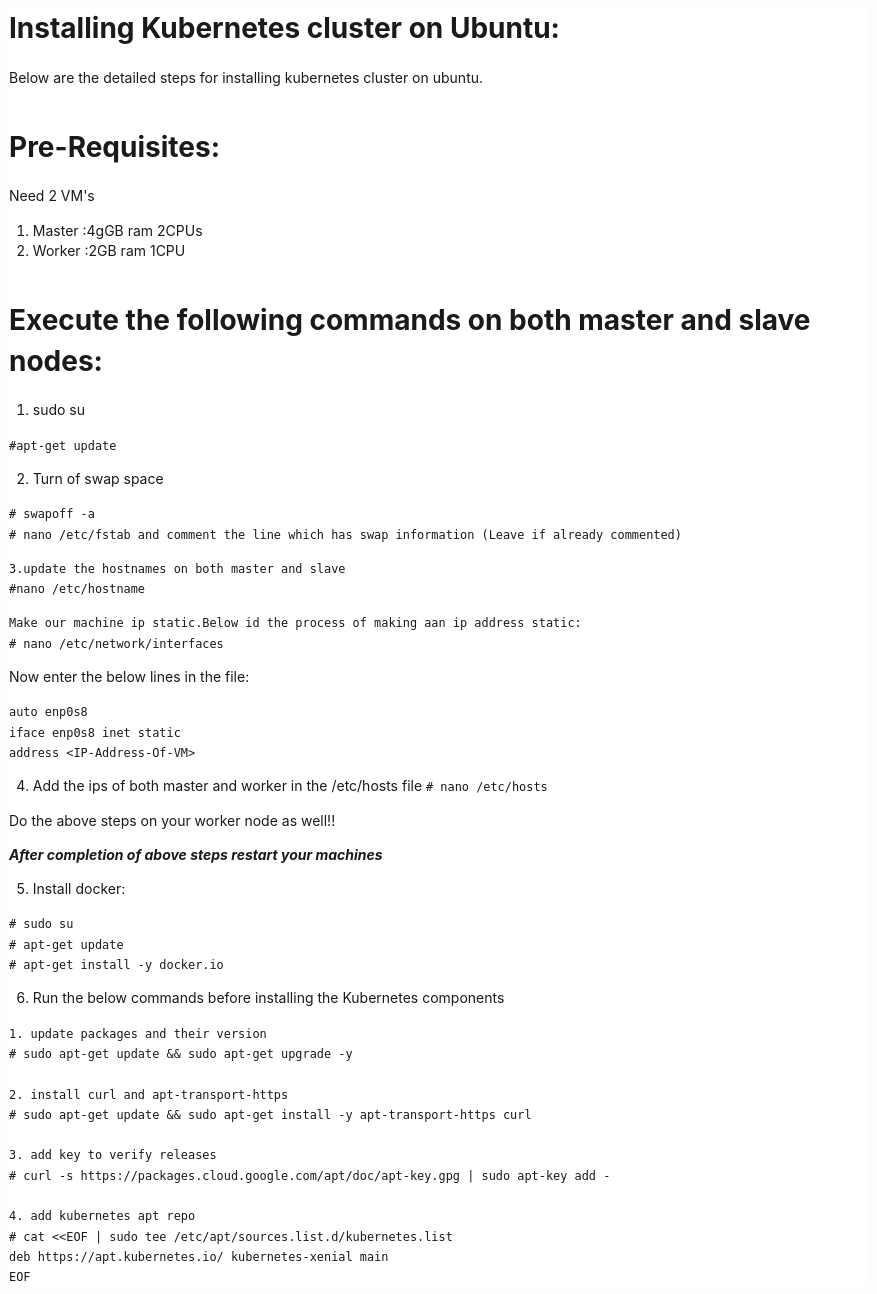 Installing Kubernetes cluster on Ubuntu:
========================================
Below are the detailed steps for installing kubernetes cluster on ubuntu.

Pre-Requisites:
==============
Need 2 VM's
1. Master :4gGB ram 2CPUs
2. Worker :2GB  ram 1CPU


Execute the following commands on both master and slave nodes:
==============================================================
1. sudo su 
```
#apt-get update
```
2. Turn of swap space
```
# swapoff -a
# nano /etc/fstab and comment the line which has swap information (Leave if already commented)
```
```
3.update the hostnames on both master and slave
#nano /etc/hostname
```
```
Make our machine ip static.Below id the process of making aan ip address static:
# nano /etc/network/interfaces
```

Now enter the below lines in the file:

```
auto enp0s8
iface enp0s8 inet static
address <IP-Address-Of-VM>
```

4. Add the ips of both master and worker in the /etc/hosts file
``# nano /etc/hosts
``

Do the above steps  on your worker node as well!!



*******After completion of above steps restart your machines*******

5. Install docker:
```
# sudo su
# apt-get update 
# apt-get install -y docker.io
```
6. Run the below commands before installing the Kubernetes components

```commandline
1. update packages and their version
# sudo apt-get update && sudo apt-get upgrade -y

2. install curl and apt-transport-https
# sudo apt-get update && sudo apt-get install -y apt-transport-https curl

3. add key to verify releases
# curl -s https://packages.cloud.google.com/apt/doc/apt-key.gpg | sudo apt-key add -

4. add kubernetes apt repo
# cat <<EOF | sudo tee /etc/apt/sources.list.d/kubernetes.list
deb https://apt.kubernetes.io/ kubernetes-xenial main
EOF
```